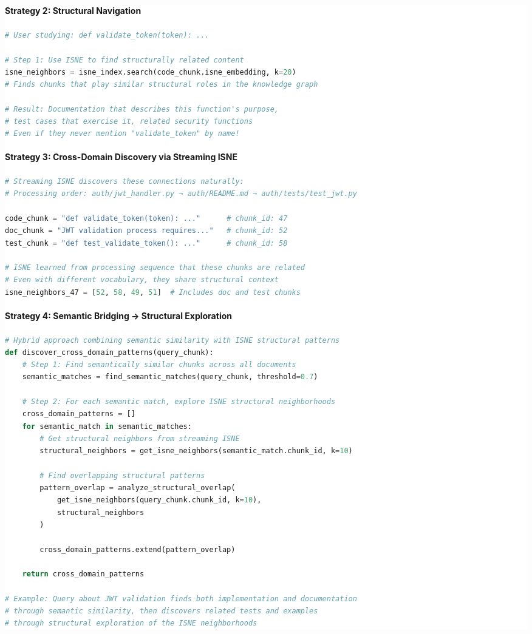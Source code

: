 #### Strategy 2: Structural Navigation

```python
# User studying: def validate_token(token): ...

# Step 1: Use ISNE to find structurally related content
isne_neighbors = isne_index.search(code_chunk.isne_embedding, k=20)
# Finds chunks that play similar structural roles in the knowledge graph

# Result: Documentation that describes this function's purpose, 
# test cases that exercise it, related security functions
# Even if they never mention "validate_token" by name!
```

#### Strategy 3: Cross-Domain Discovery via Streaming ISNE

```python
# Streaming ISNE discovers these connections naturally:
# Processing order: auth/jwt_handler.py → auth/README.md → auth/tests/test_jwt.py

code_chunk = "def validate_token(token): ..."      # chunk_id: 47
doc_chunk = "JWT validation process requires..."   # chunk_id: 52  
test_chunk = "def test_validate_token(): ..."      # chunk_id: 58

# ISNE learned from processing sequence that these chunks are related
# Even with different vocabulary, they share structural context
isne_neighbors_47 = [52, 58, 49, 51]  # Includes doc and test chunks
```

#### Strategy 4: Semantic Bridging → Structural Exploration

```python
# Hybrid approach combining semantic similarity with ISNE structural patterns
def discover_cross_domain_patterns(query_chunk):
    # Step 1: Find semantically similar chunks across all documents
    semantic_matches = find_semantic_matches(query_chunk, threshold=0.7)
    
    # Step 2: For each semantic match, explore ISNE structural neighborhoods
    cross_domain_patterns = []
    for semantic_match in semantic_matches:
        # Get structural neighbors from streaming ISNE
        structural_neighbors = get_isne_neighbors(semantic_match.chunk_id, k=10)
        
        # Find overlapping structural patterns
        pattern_overlap = analyze_structural_overlap(
            get_isne_neighbors(query_chunk.chunk_id, k=10),
            structural_neighbors
        )
        
        cross_domain_patterns.extend(pattern_overlap)
    
    return cross_domain_patterns

# Example: Query about JWT validation finds both implementation and documentation
# through semantic similarity, then discovers related tests and examples
# through structural exploration of the ISNE neighborhoods
```
